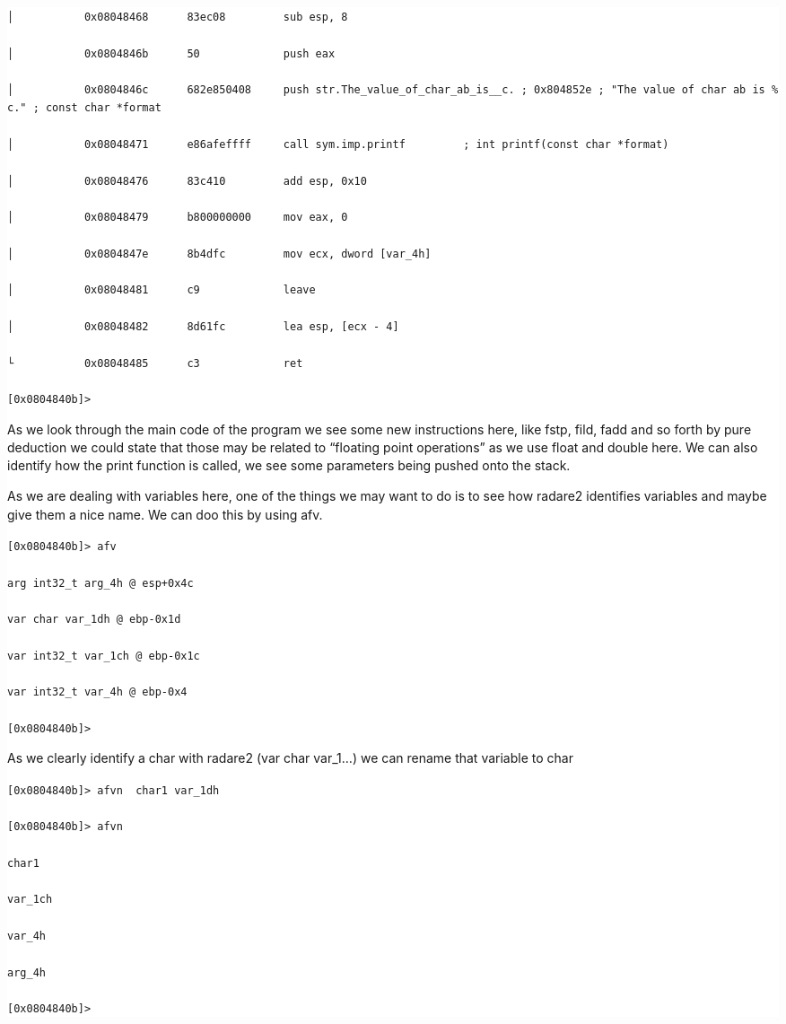     │           0x08048468      83ec08         sub esp, 8

    │           0x0804846b      50             push eax

    │           0x0804846c      682e850408     push str.The_value_of_char_ab_is__c. ; 0x804852e ; "The value of char ab is %c." ; const char *format

    │           0x08048471      e86afeffff     call sym.imp.printf         ; int printf(const char *format)

    │           0x08048476      83c410         add esp, 0x10

    │           0x08048479      b800000000     mov eax, 0

    │           0x0804847e      8b4dfc         mov ecx, dword [var_4h]

    │           0x08048481      c9             leave

    │           0x08048482      8d61fc         lea esp, [ecx - 4]

    └           0x08048485      c3             ret

    [0x0804840b]> 

    

    

As we look through the main code of the program we see some new instructions here, like fstp, fild, fadd and so forth by pure deduction we could state that those may be related to “floating point operations” as we use float and double here. We can also identify how the print function is called, we see some parameters being pushed onto the stack.

As we are dealing with variables here, one of the things we may want to do is to see how radare2 identifies variables and maybe give them a nice name. We can doo this by using afv.

    [0x0804840b]> afv

    arg int32_t arg_4h @ esp+0x4c

    var char var_1dh @ ebp-0x1d

    var int32_t var_1ch @ ebp-0x1c

    var int32_t var_4h @ ebp-0x4

    [0x0804840b]> 

    

As we clearly identify a char with radare2 (var char var\_1…) we can rename that variable to char

    [0x0804840b]> afvn  char1 var_1dh

    [0x0804840b]> afvn

    char1

    var_1ch

    var_4h

    arg_4h

    [0x0804840b]> 
